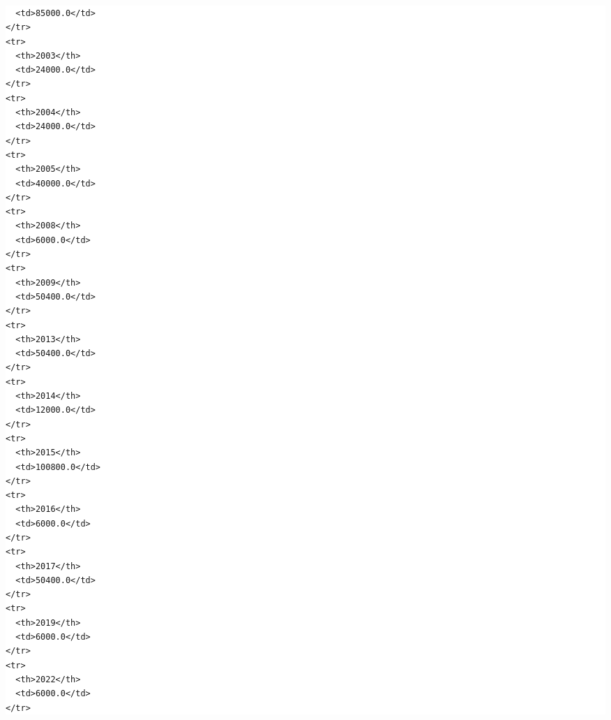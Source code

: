       <td>85000.0</td>
    </tr>
    <tr>
      <th>2003</th>
      <td>24000.0</td>
    </tr>
    <tr>
      <th>2004</th>
      <td>24000.0</td>
    </tr>
    <tr>
      <th>2005</th>
      <td>40000.0</td>
    </tr>
    <tr>
      <th>2008</th>
      <td>6000.0</td>
    </tr>
    <tr>
      <th>2009</th>
      <td>50400.0</td>
    </tr>
    <tr>
      <th>2013</th>
      <td>50400.0</td>
    </tr>
    <tr>
      <th>2014</th>
      <td>12000.0</td>
    </tr>
    <tr>
      <th>2015</th>
      <td>100800.0</td>
    </tr>
    <tr>
      <th>2016</th>
      <td>6000.0</td>
    </tr>
    <tr>
      <th>2017</th>
      <td>50400.0</td>
    </tr>
    <tr>
      <th>2019</th>
      <td>6000.0</td>
    </tr>
    <tr>
      <th>2022</th>
      <td>6000.0</td>
    </tr>
  </tbody>
</table>
</div>
